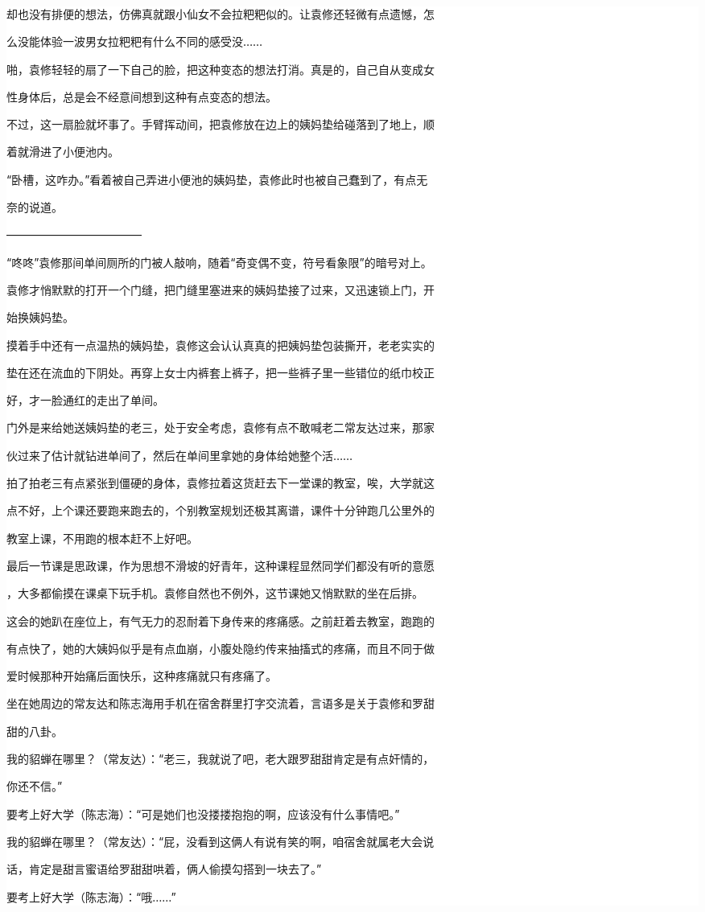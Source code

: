 却也没有排便的想法，仿佛真就跟小仙女不会拉粑粑似的。让袁修还轻微有点遗憾，怎

么没能体验一波男女拉粑粑有什么不同的感受没……

啪，袁修轻轻的扇了一下自己的脸，把这种变态的想法打消。真是的，自己自从变成女

性身体后，总是会不经意间想到这种有点变态的想法。

不过，这一扇脸就坏事了。手臂挥动间，把袁修放在边上的姨妈垫给碰落到了地上，顺

着就滑进了小便池内。

“卧槽，这咋办。”看着被自己弄进小便池的姨妈垫，袁修此时也被自己蠢到了，有点无

奈的说道。

————————————

“咚咚”袁修那间单间厕所的门被人敲响，随着“奇变偶不变，符号看象限”的暗号对上。

袁修才悄默默的打开一个门缝，把门缝里塞进来的姨妈垫接了过来，又迅速锁上门，开

始换姨妈垫。

摸着手中还有一点温热的姨妈垫，袁修这会认认真真的把姨妈垫包装撕开，老老实实的

垫在还在流血的下阴处。再穿上女士内裤套上裤子，把一些裤子里一些错位的纸巾校正

好，才一脸通红的走出了单间。

门外是来给她送姨妈垫的老三，处于安全考虑，袁修有点不敢喊老二常友达过来，那家

伙过来了估计就钻进单间了，然后在单间里拿她的身体给她整个活……

拍了拍老三有点紧张到僵硬的身体，袁修拉着这货赶去下一堂课的教室，唉，大学就这

点不好，上个课还要跑来跑去的，个别教室规划还极其离谱，课件十分钟跑几公里外的

教室上课，不用跑的根本赶不上好吧。

最后一节课是思政课，作为思想不滑坡的好青年，这种课程显然同学们都没有听的意愿

，大多都偷摸在课桌下玩手机。袁修自然也不例外，这节课她又悄默默的坐在后排。

这会的她趴在座位上，有气无力的忍耐着下身传来的疼痛感。之前赶着去教室，跑跑的

有点快了，她的大姨妈似乎是有点血崩，小腹处隐约传来抽搐式的疼痛，而且不同于做

爱时候那种开始痛后面快乐，这种疼痛就只有疼痛了。

坐在她周边的常友达和陈志海用手机在宿舍群里打字交流着，言语多是关于袁修和罗甜

甜的八卦。

我的貂蝉在哪里？（常友达）：“老三，我就说了吧，老大跟罗甜甜肯定是有点奸情的，

你还不信。”

要考上好大学（陈志海）：“可是她们也没搂搂抱抱的啊，应该没有什么事情吧。”

我的貂蝉在哪里？（常友达）：“屁，没看到这俩人有说有笑的啊，咱宿舍就属老大会说

话，肯定是甜言蜜语给罗甜甜哄着，俩人偷摸勾搭到一块去了。”

要考上好大学（陈志海）：“哦……”
